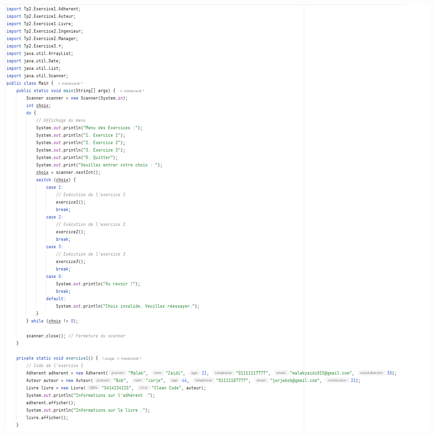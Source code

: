 ![image_alt](https://github.com/malakzaidi/Tps_POO_SDIA1/blob/main/src/Tp2/screenshots/image_2024-11-03_174745608.png)
